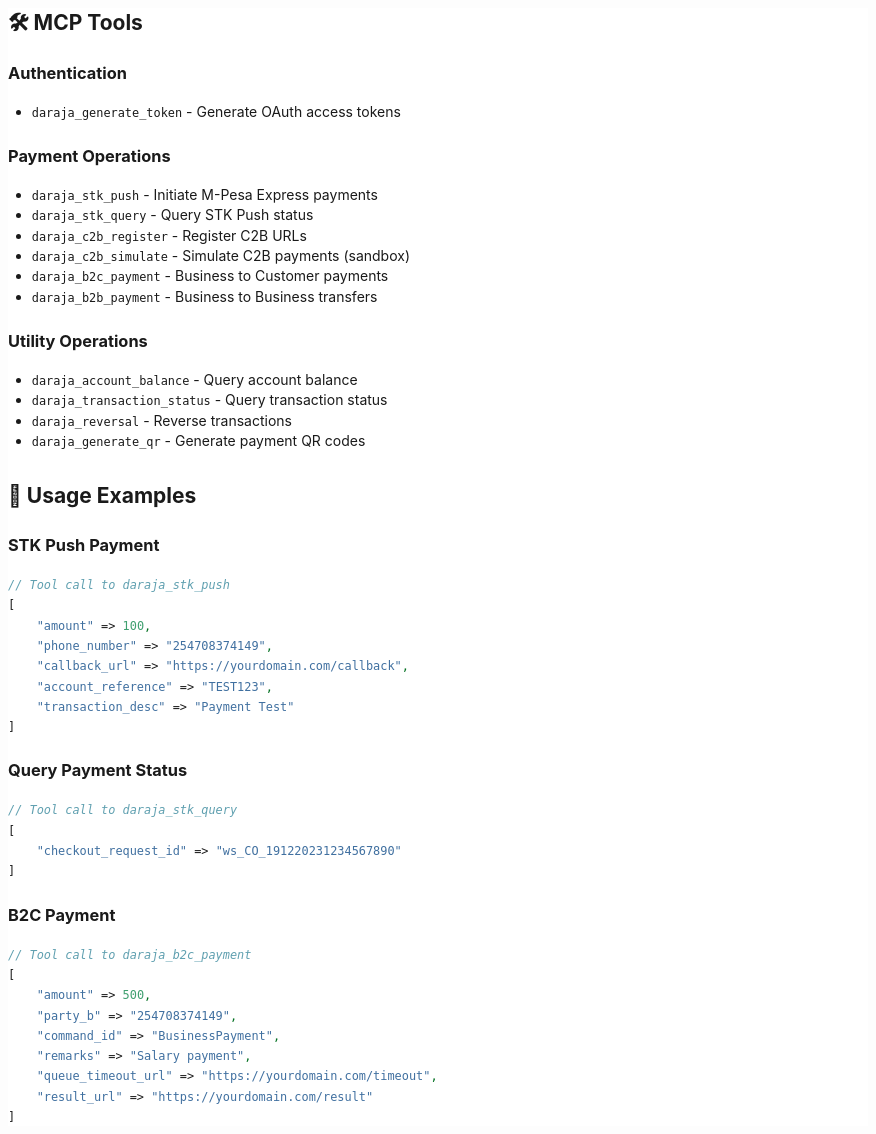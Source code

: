 ## 🛠 MCP Tools

### Authentication
- `daraja_generate_token` - Generate OAuth access tokens

### Payment Operations
- `daraja_stk_push` - Initiate M-Pesa Express payments
- `daraja_stk_query` - Query STK Push status
- `daraja_c2b_register` - Register C2B URLs
- `daraja_c2b_simulate` - Simulate C2B payments (sandbox)
- `daraja_b2c_payment` - Business to Customer payments
- `daraja_b2b_payment` - Business to Business transfers

### Utility Operations
- `daraja_account_balance` - Query account balance
- `daraja_transaction_status` - Query transaction status
- `daraja_reversal` - Reverse transactions
- `daraja_generate_qr` - Generate payment QR codes

## 📝 Usage Examples

### STK Push Payment

```php
// Tool call to daraja_stk_push
[
    "amount" => 100,
    "phone_number" => "254708374149",
    "callback_url" => "https://yourdomain.com/callback",
    "account_reference" => "TEST123",
    "transaction_desc" => "Payment Test"
]
```

### Query Payment Status

```php
// Tool call to daraja_stk_query
[
    "checkout_request_id" => "ws_CO_191220231234567890"
]
```

### B2C Payment

```php
// Tool call to daraja_b2c_payment
[
    "amount" => 500,
    "party_b" => "254708374149",
    "command_id" => "BusinessPayment",
    "remarks" => "Salary payment",
    "queue_timeout_url" => "https://yourdomain.com/timeout",
    "result_url" => "https://yourdomain.com/result"
]
```
